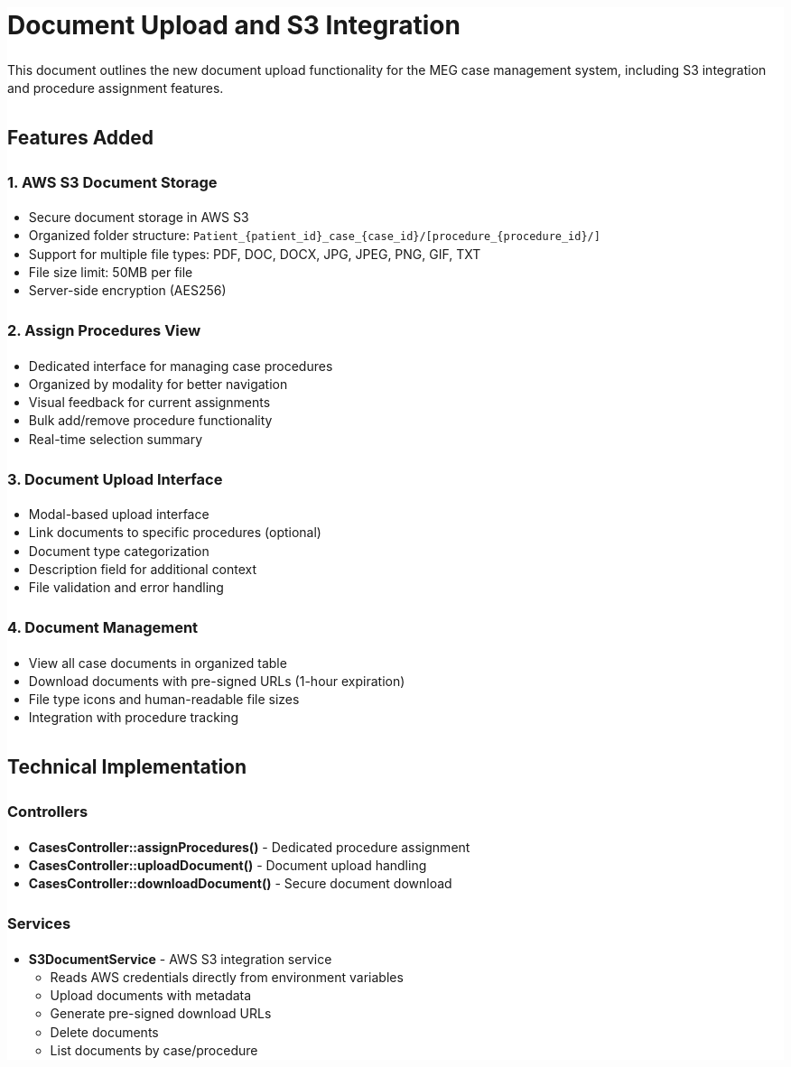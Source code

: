 # Document Upload and S3 Integration

This document outlines the new document upload functionality for the MEG case management system, including S3 integration and procedure assignment features.

## Features Added

### 1. AWS S3 Document Storage
- Secure document storage in AWS S3
- Organized folder structure: `Patient_{patient_id}_case_{case_id}/[procedure_{procedure_id}/]`
- Support for multiple file types: PDF, DOC, DOCX, JPG, JPEG, PNG, GIF, TXT
- File size limit: 50MB per file
- Server-side encryption (AES256)

### 2. Assign Procedures View
- Dedicated interface for managing case procedures
- Organized by modality for better navigation
- Visual feedback for current assignments
- Bulk add/remove procedure functionality
- Real-time selection summary

### 3. Document Upload Interface
- Modal-based upload interface
- Link documents to specific procedures (optional)
- Document type categorization
- Description field for additional context
- File validation and error handling

### 4. Document Management
- View all case documents in organized table
- Download documents with pre-signed URLs (1-hour expiration)
- File type icons and human-readable file sizes
- Integration with procedure tracking

## Technical Implementation

### Controllers
- **CasesController::assignProcedures()** - Dedicated procedure assignment
- **CasesController::uploadDocument()** - Document upload handling
- **CasesController::downloadDocument()** - Secure document download

### Services
- **S3DocumentService** - AWS S3 integration service
  - Reads AWS credentials directly from environment variables
  - Upload documents with metadata
  - Generate pre-signed download URLs
  - Delete documents
  - List documents by case/procedure
